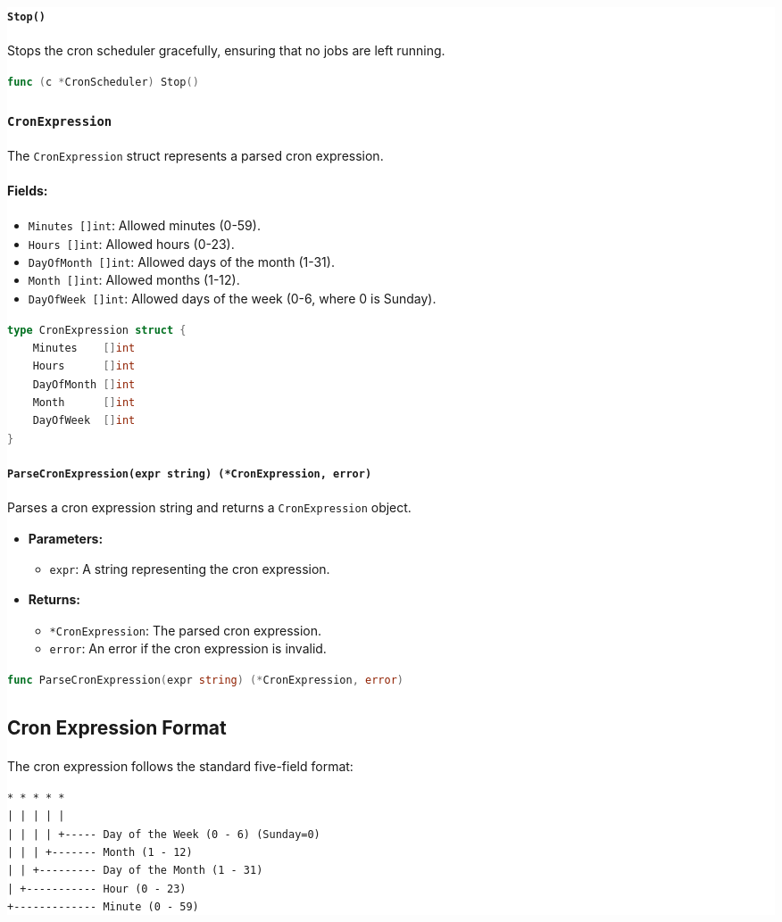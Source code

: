 #### `Stop()`

Stops the cron scheduler gracefully, ensuring that no jobs are left running.

```go
func (c *CronScheduler) Stop()
```

### `CronExpression`

The `CronExpression` struct represents a parsed cron expression.

#### Fields:

- `Minutes []int`: Allowed minutes (0-59).
- `Hours []int`: Allowed hours (0-23).
- `DayOfMonth []int`: Allowed days of the month (1-31).
- `Month []int`: Allowed months (1-12).
- `DayOfWeek []int`: Allowed days of the week (0-6, where 0 is Sunday).

```go
type CronExpression struct {
    Minutes    []int
    Hours      []int
    DayOfMonth []int
    Month      []int
    DayOfWeek  []int
}
```

#### `ParseCronExpression(expr string) (*CronExpression, error)`

Parses a cron expression string and returns a `CronExpression` object.

- **Parameters:**
  - `expr`: A string representing the cron expression.

- **Returns:**
  - `*CronExpression`: The parsed cron expression.
  - `error`: An error if the cron expression is invalid.

```go
func ParseCronExpression(expr string) (*CronExpression, error)
```

## Cron Expression Format

The cron expression follows the standard five-field format:

```
* * * * *
| | | | |
| | | | +----- Day of the Week (0 - 6) (Sunday=0)
| | | +------- Month (1 - 12)
| | +--------- Day of the Month (1 - 31)
| +----------- Hour (0 - 23)
+------------- Minute (0 - 59)
```
